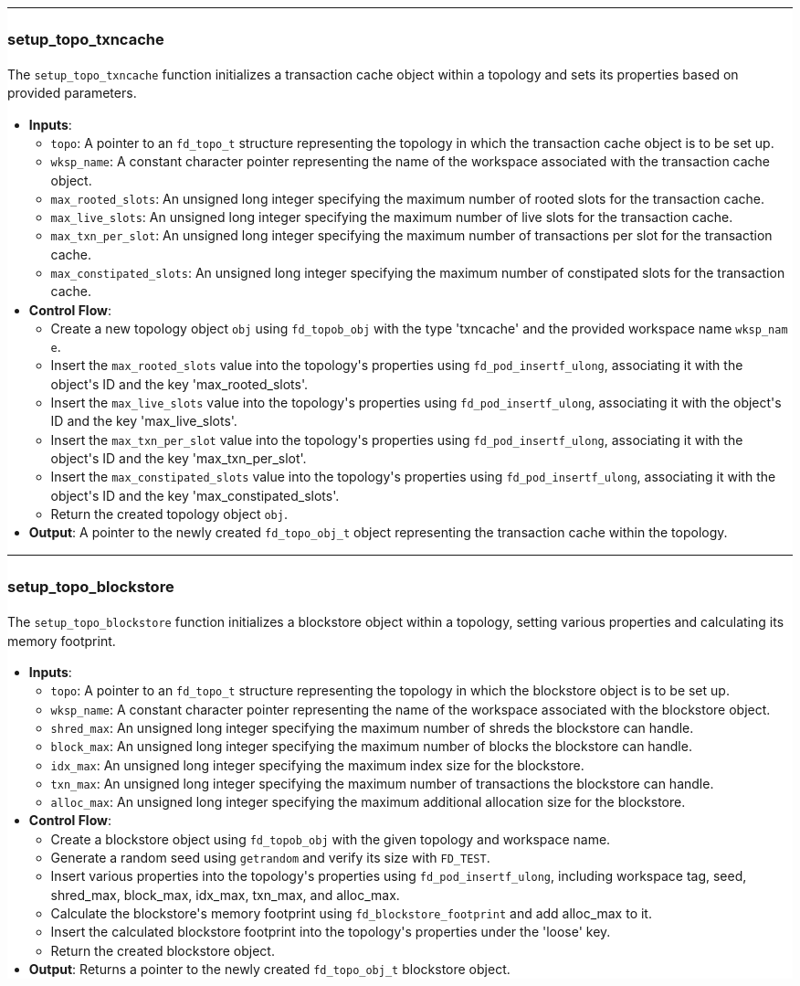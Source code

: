 
---
### setup\_topo\_txncache
The `setup_topo_txncache` function initializes a transaction cache object within a topology and sets its properties based on provided parameters.
- **Inputs**:
    - `topo`: A pointer to an `fd_topo_t` structure representing the topology in which the transaction cache object is to be set up.
    - `wksp_name`: A constant character pointer representing the name of the workspace associated with the transaction cache object.
    - `max_rooted_slots`: An unsigned long integer specifying the maximum number of rooted slots for the transaction cache.
    - `max_live_slots`: An unsigned long integer specifying the maximum number of live slots for the transaction cache.
    - `max_txn_per_slot`: An unsigned long integer specifying the maximum number of transactions per slot for the transaction cache.
    - `max_constipated_slots`: An unsigned long integer specifying the maximum number of constipated slots for the transaction cache.
- **Control Flow**:
    - Create a new topology object `obj` using `fd_topob_obj` with the type 'txncache' and the provided workspace name `wksp_name`.
    - Insert the `max_rooted_slots` value into the topology's properties using `fd_pod_insertf_ulong`, associating it with the object's ID and the key 'max_rooted_slots'.
    - Insert the `max_live_slots` value into the topology's properties using `fd_pod_insertf_ulong`, associating it with the object's ID and the key 'max_live_slots'.
    - Insert the `max_txn_per_slot` value into the topology's properties using `fd_pod_insertf_ulong`, associating it with the object's ID and the key 'max_txn_per_slot'.
    - Insert the `max_constipated_slots` value into the topology's properties using `fd_pod_insertf_ulong`, associating it with the object's ID and the key 'max_constipated_slots'.
    - Return the created topology object `obj`.
- **Output**: A pointer to the newly created `fd_topo_obj_t` object representing the transaction cache within the topology.


---
### setup\_topo\_blockstore
The `setup_topo_blockstore` function initializes a blockstore object within a topology, setting various properties and calculating its memory footprint.
- **Inputs**:
    - `topo`: A pointer to an `fd_topo_t` structure representing the topology in which the blockstore object is to be set up.
    - `wksp_name`: A constant character pointer representing the name of the workspace associated with the blockstore object.
    - `shred_max`: An unsigned long integer specifying the maximum number of shreds the blockstore can handle.
    - `block_max`: An unsigned long integer specifying the maximum number of blocks the blockstore can handle.
    - `idx_max`: An unsigned long integer specifying the maximum index size for the blockstore.
    - `txn_max`: An unsigned long integer specifying the maximum number of transactions the blockstore can handle.
    - `alloc_max`: An unsigned long integer specifying the maximum additional allocation size for the blockstore.
- **Control Flow**:
    - Create a blockstore object using `fd_topob_obj` with the given topology and workspace name.
    - Generate a random seed using `getrandom` and verify its size with `FD_TEST`.
    - Insert various properties into the topology's properties using `fd_pod_insertf_ulong`, including workspace tag, seed, shred_max, block_max, idx_max, txn_max, and alloc_max.
    - Calculate the blockstore's memory footprint using `fd_blockstore_footprint` and add alloc_max to it.
    - Insert the calculated blockstore footprint into the topology's properties under the 'loose' key.
    - Return the created blockstore object.
- **Output**: Returns a pointer to the newly created `fd_topo_obj_t` blockstore object.
